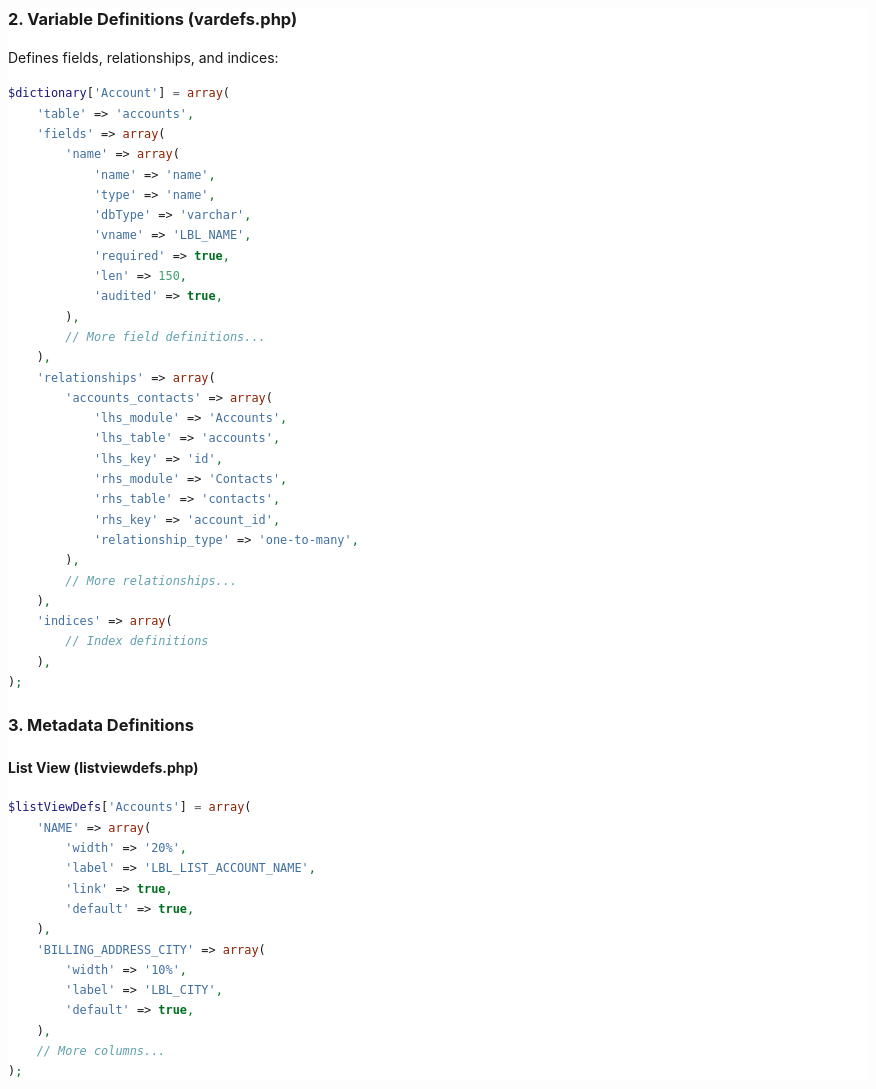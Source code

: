 ### 2. Variable Definitions (vardefs.php)

Defines fields, relationships, and indices:

```php
$dictionary['Account'] = array(
    'table' => 'accounts',
    'fields' => array(
        'name' => array(
            'name' => 'name',
            'type' => 'name',
            'dbType' => 'varchar',
            'vname' => 'LBL_NAME',
            'required' => true,
            'len' => 150,
            'audited' => true,
        ),
        // More field definitions...
    ),
    'relationships' => array(
        'accounts_contacts' => array(
            'lhs_module' => 'Accounts',
            'lhs_table' => 'accounts',
            'lhs_key' => 'id',
            'rhs_module' => 'Contacts',
            'rhs_table' => 'contacts',
            'rhs_key' => 'account_id',
            'relationship_type' => 'one-to-many',
        ),
        // More relationships...
    ),
    'indices' => array(
        // Index definitions
    ),
);
```

### 3. Metadata Definitions

#### List View (listviewdefs.php)
```php
$listViewDefs['Accounts'] = array(
    'NAME' => array(
        'width' => '20%',
        'label' => 'LBL_LIST_ACCOUNT_NAME',
        'link' => true,
        'default' => true,
    ),
    'BILLING_ADDRESS_CITY' => array(
        'width' => '10%',
        'label' => 'LBL_CITY',
        'default' => true,
    ),
    // More columns...
);
```
